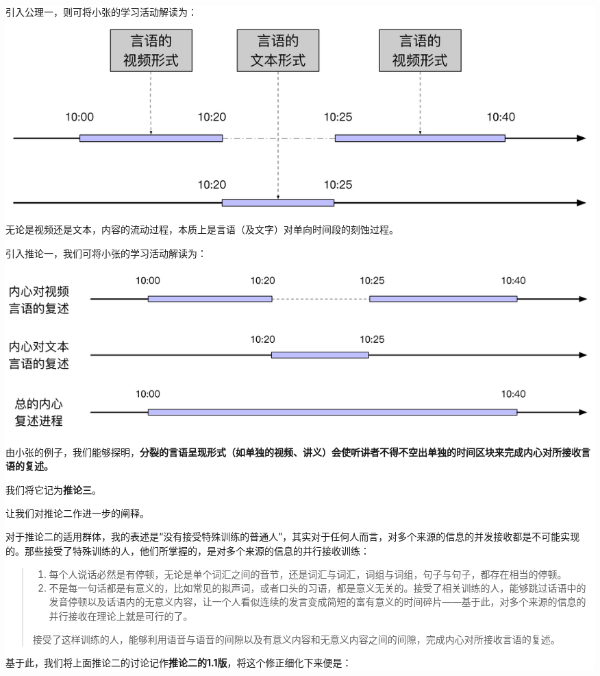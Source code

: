 

引入公理一，则可将小张的学习活动解读为：

![](https://raw.githubusercontent.com/MrWrh/an_upgrade_solution/master/imgs/小张时间轴.png)

无论是视频还是文本，内容的流动过程，本质上是言语（及文字）对单向时间段的刻蚀过程。



引入推论一，我们可将小张的学习活动解读为：

![](https://raw.githubusercontent.com/MrWrh/an_upgrade_solution/master/imgs/小张时间轴3.png)



由小张的例子，我们能够探明，**分裂的言语呈现形式（如单独的视频、讲义）会使听讲者不得不空出单独的时间区块来完成内心对所接收言语的复述。**

我们将它记为**推论三**。



让我们对推论二作进一步的阐释。

对于推论二的适用群体，我的表述是“没有接受特殊训练的普通人”，其实对于任何人而言，对多个来源的信息的并发接收都是不可能实现的。那些接受了特殊训练的人，他们所掌握的，是对多个来源的信息的并行接收训练：

>1. 每个人说话必然是有停顿，无论是单个词汇之间的音节，还是词汇与词汇，词组与词组，句子与句子，都存在相当的停顿。
>2. 不是每一句话都是有意义的，比如常见的拟声词，或者口头的习语，都是意义无关的。接受了相关训练的人，能够跳过话语中的发音停顿以及话语内的无意义内容，让一个人看似连续的发言变成简短的富有意义的时间碎片——基于此，对多个来源的信息的并行接收在理论上就是可行的了。
>
>接受了这样训练的人，能够利用语音与语音的间隙以及有意义内容和无意义内容之间的间隙，完成内心对所接收言语的复述。

基于此，我们将上面推论二的讨论记作**推论二的1.1版**，将这个修正细化下来便是：

